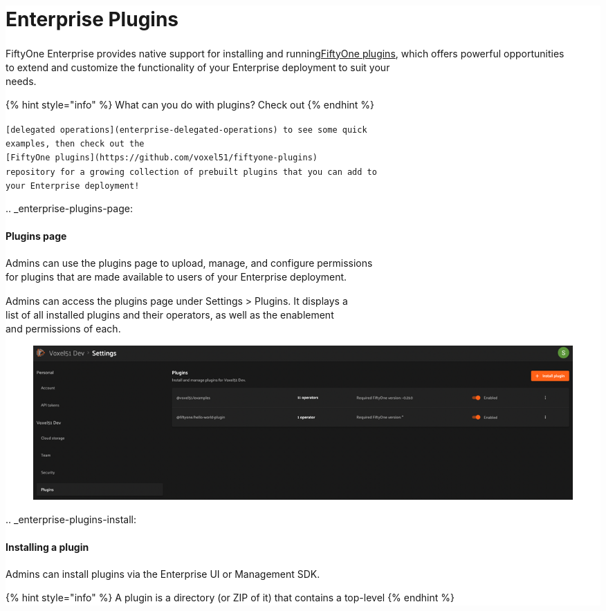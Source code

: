 # Enterprise Plugins

FiftyOne Enterprise provides native support for installing and running[FiftyOne plugins](fiftyone-plugins/), which offers powerful opportunities\
to extend and customize the functionality of your Enterprise deployment to suit your\
needs.

{% hint style="info" %}
What can you do with plugins? Check out
{% endhint %}

```
[delegated operations](enterprise-delegated-operations) to see some quick
examples, then check out the
[FiftyOne plugins](https://github.com/voxel51/fiftyone-plugins)
repository for a growing collection of prebuilt plugins that you can add to
your Enterprise deployment!
```

.. \_enterprise-plugins-page:

#### Plugins page

Admins can use the plugins page to upload, manage, and configure permissions\
for plugins that are made available to users of your Enterprise deployment.

Admins can access the plugins page under Settings > Plugins. It displays a\
list of all installed plugins and their operators, as well as the enablement\
and permissions of each.

<figure><img src="../images/enterprise/plugins_page.png" alt="enterprise-plugins-page"><figcaption></figcaption></figure>

.. \_enterprise-plugins-install:

#### Installing a plugin

Admins can install plugins via the Enterprise UI or Management SDK.

{% hint style="info" %}
A plugin is a directory (or ZIP of it) that contains a top-level
{% endhint %}
